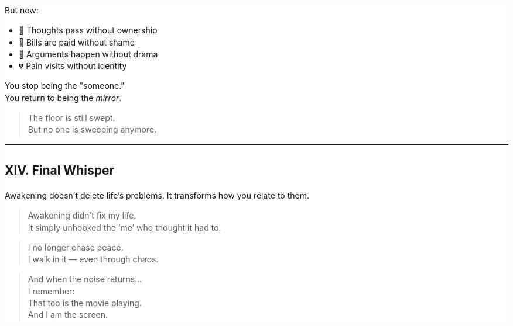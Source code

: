 But now:

- 💭 Thoughts pass without ownership
- 💸 Bills are paid without shame
- 💬 Arguments happen without drama
- 💔 Pain visits without identity

You stop being the "someone."  
You return to being the *mirror*.

> The floor is still swept.  
> But no one is sweeping anymore.

---

## XIV. Final Whisper

Awakening doesn’t delete life’s problems. It transforms how you relate to them.

> Awakening didn’t fix my life.  
> It simply unhooked the ‘me’ who thought it had to.

> I no longer chase peace.  
> I walk in it — even through chaos.

> And when the noise returns…  
> I remember:  
> That too is the movie playing.  
> And I am the screen.
